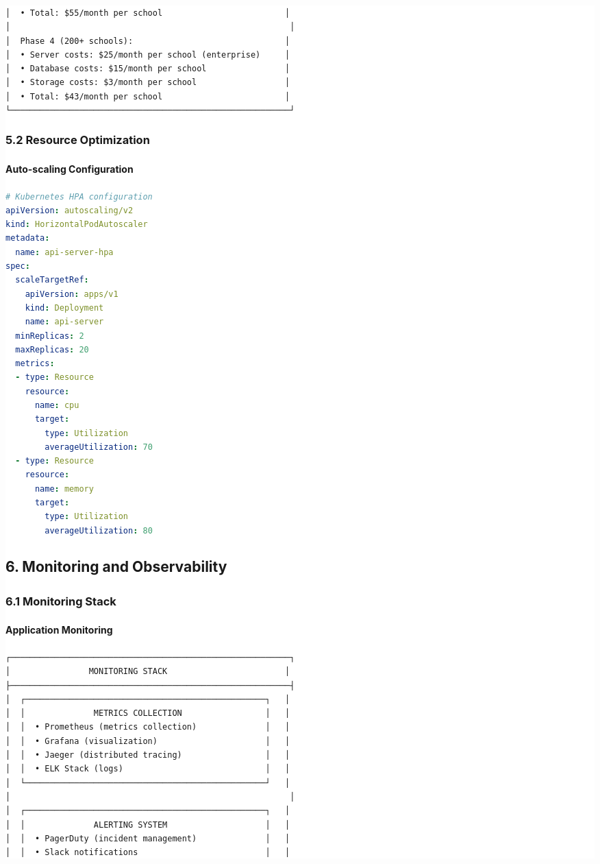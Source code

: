 ```
│  • Total: $55/month per school                         │
│                                                         │
│  Phase 4 (200+ schools):                               │
│  • Server costs: $25/month per school (enterprise)     │
│  • Database costs: $15/month per school                │
│  • Storage costs: $3/month per school                  │
│  • Total: $43/month per school                         │
└─────────────────────────────────────────────────────────┘
```

### 5.2 Resource Optimization

#### Auto-scaling Configuration
```yaml
# Kubernetes HPA configuration
apiVersion: autoscaling/v2
kind: HorizontalPodAutoscaler
metadata:
  name: api-server-hpa
spec:
  scaleTargetRef:
    apiVersion: apps/v1
    kind: Deployment
    name: api-server
  minReplicas: 2
  maxReplicas: 20
  metrics:
  - type: Resource
    resource:
      name: cpu
      target:
        type: Utilization
        averageUtilization: 70
  - type: Resource
    resource:
      name: memory
      target:
        type: Utilization
        averageUtilization: 80
```

## 6. Monitoring and Observability

### 6.1 Monitoring Stack

#### Application Monitoring
```
┌─────────────────────────────────────────────────────────┐
│                MONITORING STACK                        │
├─────────────────────────────────────────────────────────┤
│  ┌─────────────────────────────────────────────────┐   │
│  │              METRICS COLLECTION                 │   │
│  │  • Prometheus (metrics collection)              │   │
│  │  • Grafana (visualization)                      │   │
│  │  • Jaeger (distributed tracing)                 │   │
│  │  • ELK Stack (logs)                             │   │
│  └─────────────────────────────────────────────────┘   │
│                                                         │
│  ┌─────────────────────────────────────────────────┐   │
│  │              ALERTING SYSTEM                    │   │
│  │  • PagerDuty (incident management)              │   │
│  │  • Slack notifications                          │   │
```